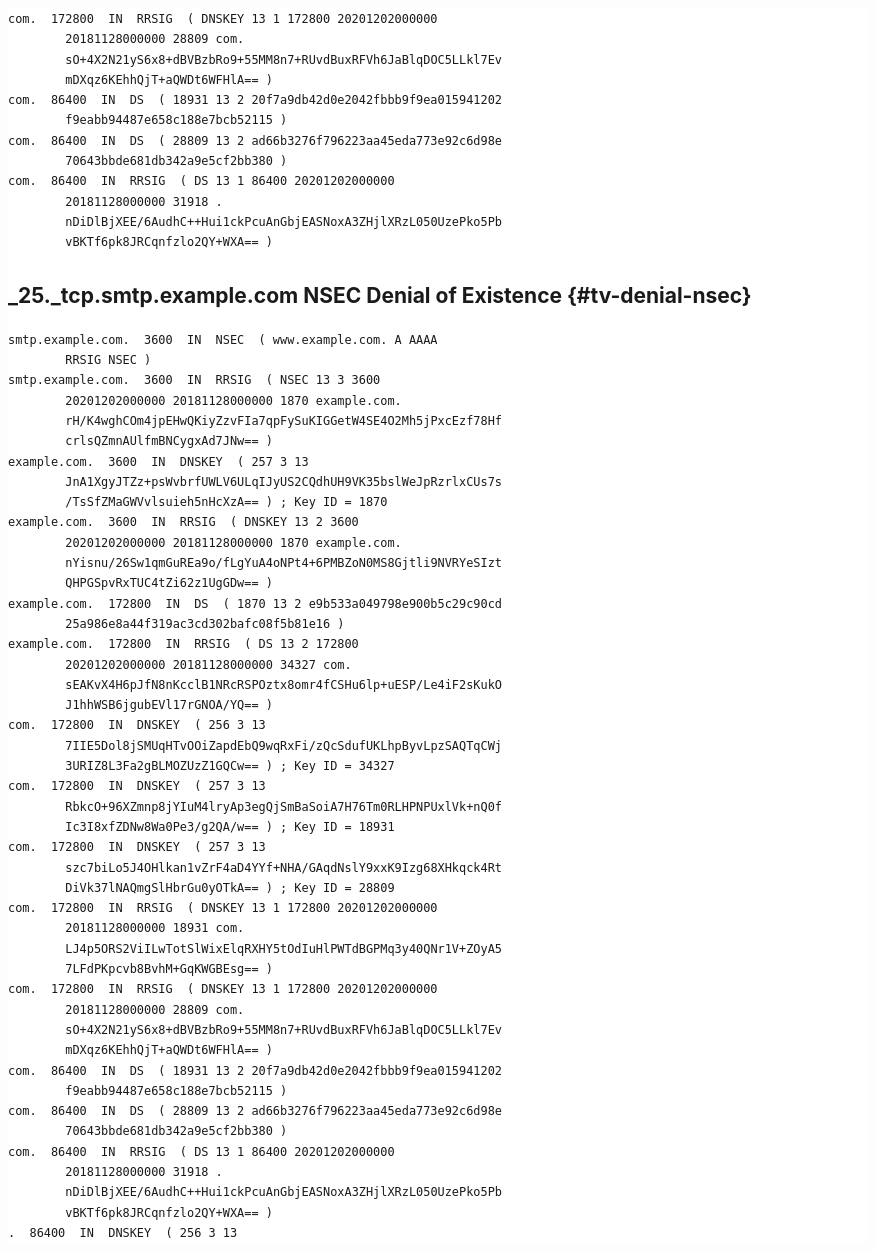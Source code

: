 ```
com.  172800  IN  RRSIG  ( DNSKEY 13 1 172800 20201202000000
        20181128000000 28809 com.
        sO+4X2N21yS6x8+dBVBzbRo9+55MM8n7+RUvdBuxRFVh6JaBlqDOC5LLkl7Ev
        mDXqz6KEhhQjT+aQWDt6WFHlA== )
com.  86400  IN  DS  ( 18931 13 2 20f7a9db42d0e2042fbbb9f9ea015941202
        f9eabb94487e658c188e7bcb52115 )
com.  86400  IN  DS  ( 28809 13 2 ad66b3276f796223aa45eda773e92c6d98e
        70643bbde681db342a9e5cf2bb380 )
com.  86400  IN  RRSIG  ( DS 13 1 86400 20201202000000
        20181128000000 31918 .
        nDiDlBjXEE/6AudhC++Hui1ckPcuAnGbjEASNoxA3ZHjlXRzL050UzePko5Pb
        vBKTf6pk8JRCqnfzlo2QY+WXA== )
```

## \_25.\_tcp.smtp.example.com NSEC Denial of Existence {#tv-denial-nsec}

```
smtp.example.com.  3600  IN  NSEC  ( www.example.com. A AAAA
        RRSIG NSEC )
smtp.example.com.  3600  IN  RRSIG  ( NSEC 13 3 3600
        20201202000000 20181128000000 1870 example.com.
        rH/K4wghCOm4jpEHwQKiyZzvFIa7qpFySuKIGGetW4SE4O2Mh5jPxcEzf78Hf
        crlsQZmnAUlfmBNCygxAd7JNw== )
example.com.  3600  IN  DNSKEY  ( 257 3 13
        JnA1XgyJTZz+psWvbrfUWLV6ULqIJyUS2CQdhUH9VK35bslWeJpRzrlxCUs7s
        /TsSfZMaGWVvlsuieh5nHcXzA== ) ; Key ID = 1870
example.com.  3600  IN  RRSIG  ( DNSKEY 13 2 3600
        20201202000000 20181128000000 1870 example.com.
        nYisnu/26Sw1qmGuREa9o/fLgYuA4oNPt4+6PMBZoN0MS8Gjtli9NVRYeSIzt
        QHPGSpvRxTUC4tZi62z1UgGDw== )
example.com.  172800  IN  DS  ( 1870 13 2 e9b533a049798e900b5c29c90cd
        25a986e8a44f319ac3cd302bafc08f5b81e16 )
example.com.  172800  IN  RRSIG  ( DS 13 2 172800
        20201202000000 20181128000000 34327 com.
        sEAKvX4H6pJfN8nKcclB1NRcRSPOztx8omr4fCSHu6lp+uESP/Le4iF2sKukO
        J1hhWSB6jgubEVl17rGNOA/YQ== )
com.  172800  IN  DNSKEY  ( 256 3 13
        7IIE5Dol8jSMUqHTvOOiZapdEbQ9wqRxFi/zQcSdufUKLhpByvLpzSAQTqCWj
        3URIZ8L3Fa2gBLMOZUzZ1GQCw== ) ; Key ID = 34327
com.  172800  IN  DNSKEY  ( 257 3 13
        RbkcO+96XZmnp8jYIuM4lryAp3egQjSmBaSoiA7H76Tm0RLHPNPUxlVk+nQ0f
        Ic3I8xfZDNw8Wa0Pe3/g2QA/w== ) ; Key ID = 18931
com.  172800  IN  DNSKEY  ( 257 3 13
        szc7biLo5J4OHlkan1vZrF4aD4YYf+NHA/GAqdNslY9xxK9Izg68XHkqck4Rt
        DiVk37lNAQmgSlHbrGu0yOTkA== ) ; Key ID = 28809
com.  172800  IN  RRSIG  ( DNSKEY 13 1 172800 20201202000000
        20181128000000 18931 com.
        LJ4p5ORS2ViILwTotSlWixElqRXHY5tOdIuHlPWTdBGPMq3y40QNr1V+ZOyA5
        7LFdPKpcvb8BvhM+GqKWGBEsg== )
com.  172800  IN  RRSIG  ( DNSKEY 13 1 172800 20201202000000
        20181128000000 28809 com.
        sO+4X2N21yS6x8+dBVBzbRo9+55MM8n7+RUvdBuxRFVh6JaBlqDOC5LLkl7Ev
        mDXqz6KEhhQjT+aQWDt6WFHlA== )
com.  86400  IN  DS  ( 18931 13 2 20f7a9db42d0e2042fbbb9f9ea015941202
        f9eabb94487e658c188e7bcb52115 )
com.  86400  IN  DS  ( 28809 13 2 ad66b3276f796223aa45eda773e92c6d98e
        70643bbde681db342a9e5cf2bb380 )
com.  86400  IN  RRSIG  ( DS 13 1 86400 20201202000000
        20181128000000 31918 .
        nDiDlBjXEE/6AudhC++Hui1ckPcuAnGbjEASNoxA3ZHjlXRzL050UzePko5Pb
        vBKTf6pk8JRCqnfzlo2QY+WXA== )
.  86400  IN  DNSKEY  ( 256 3 13
```